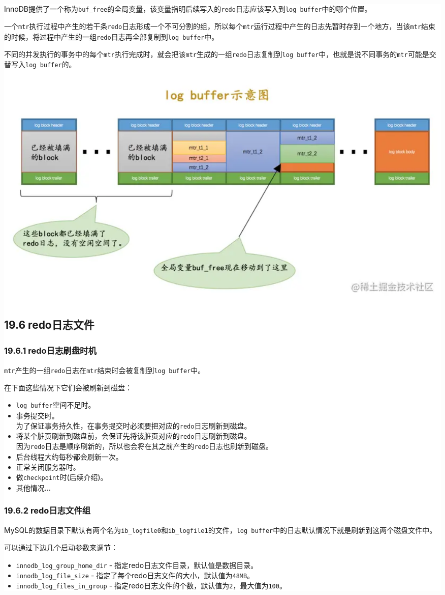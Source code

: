 InnoDB提供了一个称为`buf_free`的全局变量，该变量指明后续写入的`redo`日志应该写入到`log buffer`中的哪个位置。

一个`mtr`执行过程中产生的若干条`redo`日志形成一个不可分割的组，所以每个`mtr`运行过程中产生的日志先暂时存到一个地方，当该`mtr`结束的时候，将过程中产生的一组`redo`日志再全部复制到`log buffer`中。

不同的并发执行的事务中的每个`mtr`执行完成时，就会把该`mtr`生成的一组`redo`日志复制到`log buffer`中，也就是说不同事务的`mtr`可能是交替写入`log buffer`的。

![log-buffer示意图.png](./img19/log-buffer示意图.png)

## 19.6 redo日志文件

### 19.6.1 redo日志刷盘时机

`mtr`产生的一组`redo`日志在`mtr`结束时会被复制到`log buffer`中。

在下面这些情况下它们会被刷新到磁盘：
- `log buffer`空间不足时。
- 事务提交时。  
  为了保证事务持久性，在事务提交时必须要把对应的`redo`日志刷新到磁盘。
- 将某个脏页刷新到磁盘前，会保证先将该脏页对应的`redo`日志刷新到磁盘。  
  因为`redo`日志是顺序刷新的，所以也会将在其之前产生的`redo`日志也刷新到磁盘。
- 后台线程大约每秒都会刷新一次。
- 正常关闭服务器时。
- 做`checkpoint`时(后续介绍)。
- 其他情况...

### 19.6.2 redo日志文件组

MySQL的数据目录下默认有两个名为`ib_logfile0`和`ib_logfile1`的文件，`log buffer`中的日志默认情况下就是刷新到这两个磁盘文件中。

可以通过下边几个启动参数来调节：
- `innodb_log_group_home_dir` - 指定redo日志文件目录，默认值是数据目录。
- `innodb_log_file_size` - 指定了每个redo日志文件的大小，默认值为`48MB`。
- `innodb_log_files_in_group` - 指定redo日志文件的个数，默认值为`2`，最大值为`100`。
